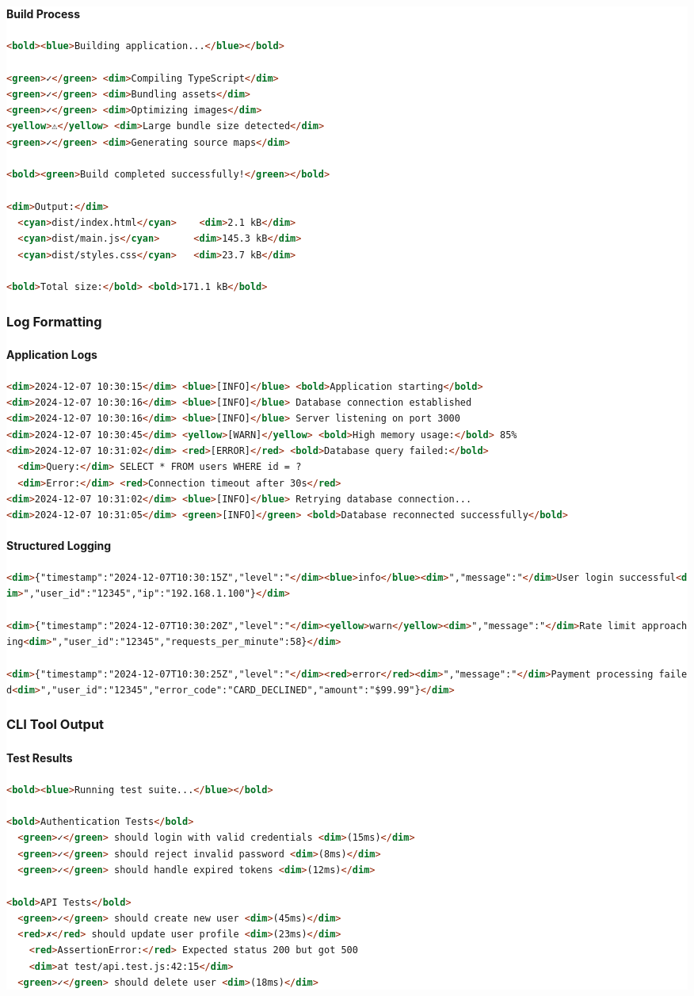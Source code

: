 
#### Build Process
```html
<bold><blue>Building application...</blue></bold>

<green>✓</green> <dim>Compiling TypeScript</dim>
<green>✓</green> <dim>Bundling assets</dim>
<green>✓</green> <dim>Optimizing images</dim>
<yellow>⚠</yellow> <dim>Large bundle size detected</dim>
<green>✓</green> <dim>Generating source maps</dim>

<bold><green>Build completed successfully!</green></bold>

<dim>Output:</dim>
  <cyan>dist/index.html</cyan>    <dim>2.1 kB</dim>
  <cyan>dist/main.js</cyan>      <dim>145.3 kB</dim>
  <cyan>dist/styles.css</cyan>   <dim>23.7 kB</dim>

<bold>Total size:</bold> <bold>171.1 kB</bold>
```

### Log Formatting

#### Application Logs
```html
<dim>2024-12-07 10:30:15</dim> <blue>[INFO]</blue> <bold>Application starting</bold>
<dim>2024-12-07 10:30:16</dim> <blue>[INFO]</blue> Database connection established
<dim>2024-12-07 10:30:16</dim> <blue>[INFO]</blue> Server listening on port 3000
<dim>2024-12-07 10:30:45</dim> <yellow>[WARN]</yellow> <bold>High memory usage:</bold> 85%
<dim>2024-12-07 10:31:02</dim> <red>[ERROR]</red> <bold>Database query failed:</bold>
  <dim>Query:</dim> SELECT * FROM users WHERE id = ?
  <dim>Error:</dim> <red>Connection timeout after 30s</red>
<dim>2024-12-07 10:31:02</dim> <blue>[INFO]</blue> Retrying database connection...
<dim>2024-12-07 10:31:05</dim> <green>[INFO]</green> <bold>Database reconnected successfully</bold>
```

#### Structured Logging
```html
<dim>{"timestamp":"2024-12-07T10:30:15Z","level":"</dim><blue>info</blue><dim>","message":"</dim>User login successful<dim>","user_id":"12345","ip":"192.168.1.100"}</dim>

<dim>{"timestamp":"2024-12-07T10:30:20Z","level":"</dim><yellow>warn</yellow><dim>","message":"</dim>Rate limit approaching<dim>","user_id":"12345","requests_per_minute":58}</dim>

<dim>{"timestamp":"2024-12-07T10:30:25Z","level":"</dim><red>error</red><dim>","message":"</dim>Payment processing failed<dim>","user_id":"12345","error_code":"CARD_DECLINED","amount":"$99.99"}</dim>
```

### CLI Tool Output

#### Test Results
```html
<bold><blue>Running test suite...</blue></bold>

<bold>Authentication Tests</bold>
  <green>✓</green> should login with valid credentials <dim>(15ms)</dim>
  <green>✓</green> should reject invalid password <dim>(8ms)</dim>
  <green>✓</green> should handle expired tokens <dim>(12ms)</dim>

<bold>API Tests</bold>
  <green>✓</green> should create new user <dim>(45ms)</dim>
  <red>✗</red> should update user profile <dim>(23ms)</dim>
    <red>AssertionError:</red> Expected status 200 but got 500
    <dim>at test/api.test.js:42:15</dim>
  <green>✓</green> should delete user <dim>(18ms)</dim>
```